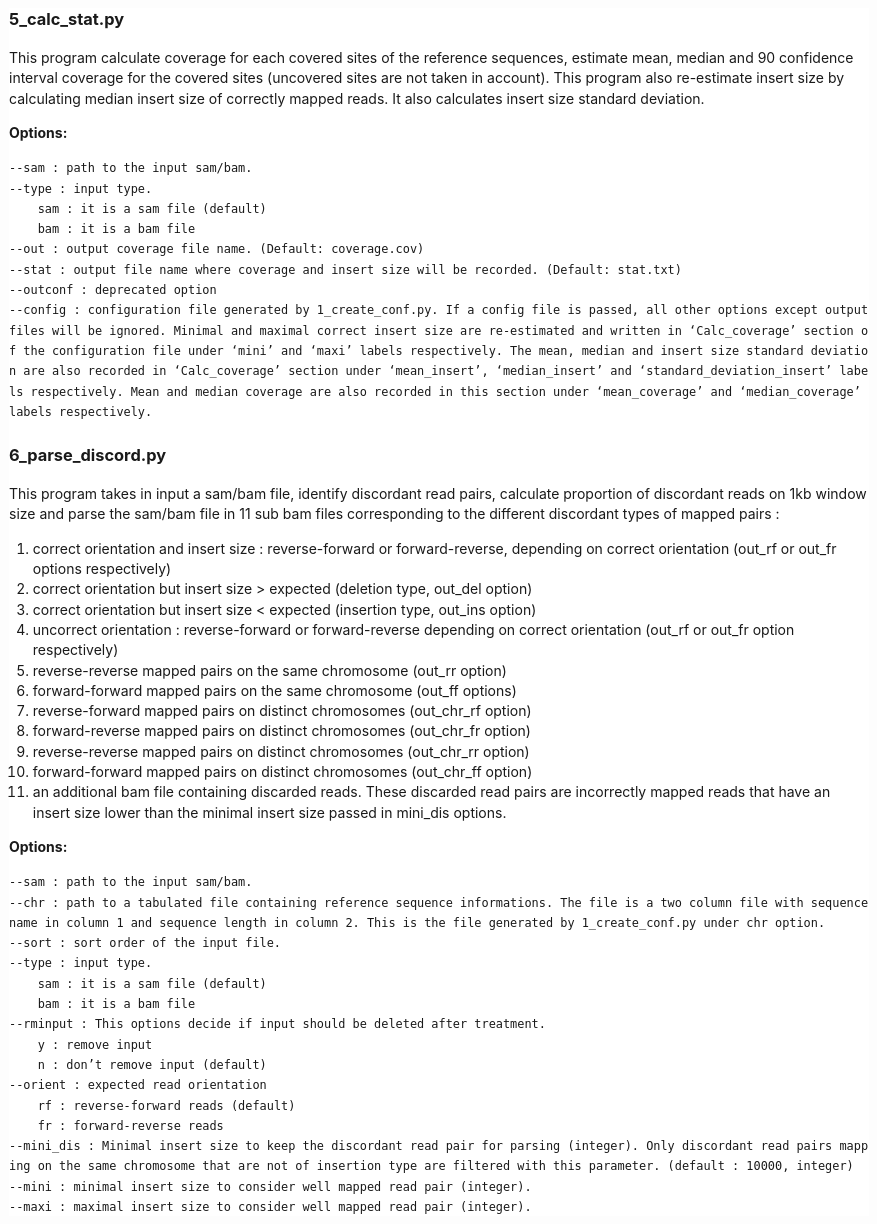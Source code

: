 ### 5\_calc_stat.py

This program calculate coverage for each covered sites of the reference sequences, estimate mean, median and 90 confidence interval coverage for the covered sites (uncovered sites are not taken in account). This program also re-estimate insert size by calculating median insert size of correctly mapped reads. It also calculates insert size standard deviation.

**Options:**

    --sam : path to the input sam/bam.
    --type : input type.
        sam : it is a sam file (default)
        bam : it is a bam file
    --out : output coverage file name. (Default: coverage.cov)
    --stat : output file name where coverage and insert size will be recorded. (Default: stat.txt)
    --outconf : deprecated option
    --config : configuration file generated by 1_create_conf.py. If a config file is passed, all other options except output files will be ignored. Minimal and maximal correct insert size are re-estimated and written in ‘Calc_coverage’ section of the configuration file under ‘mini’ and ‘maxi’ labels respectively. The mean, median and insert size standard deviation are also recorded in ‘Calc_coverage’ section under ‘mean_insert’, ‘median_insert’ and ‘standard_deviation_insert’ labels respectively. Mean and median coverage are also recorded in this section under ‘mean_coverage’ and ‘median_coverage’ labels respectively.

### 6\_parse_discord.py

This program takes in input a sam/bam file, identify discordant read pairs, calculate proportion of discordant reads on 1kb window size and parse the sam/bam file in 11 sub bam files corresponding to the different discordant types of mapped pairs :

1. correct orientation and insert size : reverse-forward or forward-reverse, depending on correct orientation (out_rf or out_fr options respectively)
2. correct orientation but insert size > expected (deletion type, out_del option)
3. correct orientation but insert size < expected (insertion type, out_ins option)
4. uncorrect orientation : reverse-forward or forward-reverse depending on correct orientation (out_rf or out_fr option respectively)
5. reverse-reverse mapped pairs on the same chromosome (out_rr option)
6. forward-forward mapped pairs on the same chromosome (out_ff options)
7. reverse-forward mapped pairs on distinct chromosomes (out_chr_rf option)
8. forward-reverse mapped pairs on distinct chromosomes (out_chr_fr option)
9. reverse-reverse mapped pairs on distinct chromosomes (out_chr_rr option)
10. forward-forward mapped pairs on distinct chromosomes (out_chr_ff option)
11. an additional bam file containing discarded reads. These discarded read pairs are incorrectly mapped reads that have an insert size lower than the minimal insert size passed in mini_dis options.

**Options:**

    --sam : path to the input sam/bam.
    --chr : path to a tabulated file containing reference sequence informations. The file is a two column file with sequence name in column 1 and sequence length in column 2. This is the file generated by 1_create_conf.py under chr option.
    --sort : sort order of the input file. 
    --type : input type.
        sam : it is a sam file (default)
        bam : it is a bam file
    --rminput : This options decide if input should be deleted after treatment.
        y : remove input
        n : don’t remove input (default)
    --orient : expected read orientation
        rf : reverse-forward reads (default)
        fr : forward-reverse reads
    --mini_dis : Minimal insert size to keep the discordant read pair for parsing (integer). Only discordant read pairs mapping on the same chromosome that are not of insertion type are filtered with this parameter. (default : 10000, integer)
    --mini : minimal insert size to consider well mapped read pair (integer).
    --maxi : maximal insert size to consider well mapped read pair (integer).